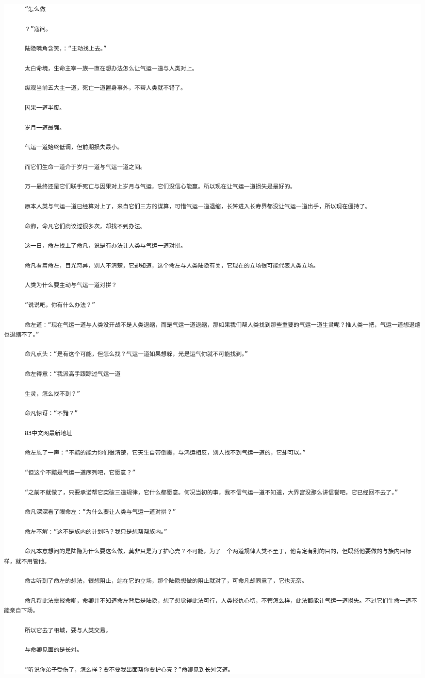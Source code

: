           “怎么做
      
          ？”寇问。
      
          陆隐嘴角含笑，：“主动找上去。”
      
          太白命境，生命主宰一族一直在想办法怎么让气运一道与人类对上。
      
          纵观当前五大主一道，死亡一道置身事外，不帮人类就不错了。
      
          因果一道半废。
      
          岁月一道最强。
      
          气运一道始终低调，但前期损失最小。
      
          而它们生命一道介于岁月一道与气运一道之间。
      
          万一最终还是它们联手死亡与因果对上岁月与气运，它们没信心能赢。所以现在让气运一道损失是最好的。
      
          原本人类与气运一道已经算对上了，来自它们三方的谋算，可惜气运一道退缩，长舛进入长寿界都没让气运一道出手，所以现在僵持了。
      
          命卿，命凡它们商议过很多次，却找不到办法。
      
          这一日，命左找上了命凡，说是有办法让人类与气运一道对拼。
      
          命凡看着命左，目光奇异，别人不清楚，它却知道，这个命左与人类陆隐有关，它现在的立场很可能代表人类立场。
      
          人类为什么要主动与气运一道对拼？
      
          “说说吧，你有什么办法？”
      
          命左道：“现在气运一道与人类没开战不是人类退缩，而是气运一道退缩，那如果我们帮人类找到那些重要的气运一道生灵呢？推人类一把，气运一道想退缩也退缩不了。”
      
          命凡点头：“是有这个可能，但怎么找？气运一道如果想躲，光是运气你就不可能找到。”
      
          命左得意：“我派高手跟踪过气运一道
      
          生灵，怎么找不到？”
      
          命凡惊讶：“不黯？”
      
          83中文网最新地址
      
          命左恩了一声：“不黯的能力你们很清楚，它天生自带倒霉，与鸿运相反，别人找不到气运一道的，它却可以。”
      
          “但这个不黯是气运一道序列吧，它愿意？”
      
          “之前不就做了，只要承诺帮它突破三道规律，它什么都愿意。何况当初的事，我不信气运一道不知道，大界宫没那么讲信誉吧，它已经回不去了。”
      
          命凡深深看了眼命左：“为什么要让人类与气运一道对拼？”
      
          命左不解：“这不是族内的计划吗？我只是想帮帮族内。”
      
          命凡本意想问的是陆隐为什么要这么做，莫非只是为了护心壳？不可能，为了一个两道规律人类不至于，他肯定有别的目的，但既然他要做的与族内目标一样，就不用管他。
      
          命古听到了命左的想法，很想阻止，站在它的立场，那个陆隐想做的阻止就对了，可命凡却同意了，它也无奈。
      
          命凡将此法禀报命卿，命卿并不知道命左背后是陆隐，想了想觉得此法可行，人类报仇心切，不管怎么样，此法都能让气运一道损失。不过它们生命一道不能亲自下场。
      
          所以它去了相城，要与人类交易。
      
          与命卿见面的是长舛。
      
          “听说你弟子受伤了，怎么样？要不要我出面帮你要护心壳？”命卿见到长舛笑道。
      